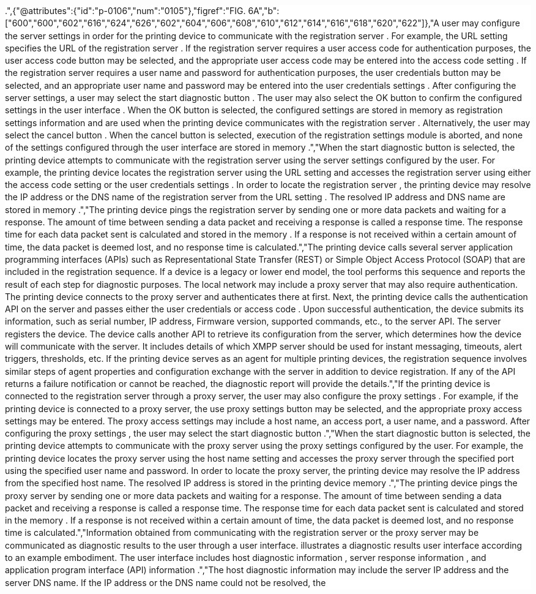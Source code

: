 .",{"@attributes":{"id":"p-0106","num":"0105"},"figref":"FIG. 6A","b":["600","600","602","616","624","626","602","604","606","608","610","612","614","616","618","620","622"]},"A user may configure the server settings  in order for the printing device to communicate with the registration server . For example, the URL setting  specifies the URL of the registration server . If the registration server  requires a user access code for authentication purposes, the user access code button  may be selected, and the appropriate user access code may be entered into the access code setting . If the registration server  requires a user name and password for authentication purposes, the user credentials button  may be selected, and an appropriate user name and password may be entered into the user credentials settings . After configuring the server settings, a user may select the start diagnostic button . The user may also select the OK button  to confirm the configured settings in the user interface . When the OK button  is selected, the configured settings are stored in memory  as registration settings information  and are used when the printing device communicates with the registration server . Alternatively, the user may select the cancel button . When the cancel button  is selected, execution of the registration settings module is aborted, and none of the settings configured through the user interface  are stored in memory .","When the start diagnostic button  is selected, the printing device attempts to communicate with the registration server using the server settings  configured by the user. For example, the printing device locates the registration server  using the URL setting  and accesses the registration server  using either the access code setting  or the user credentials settings . In order to locate the registration server , the printing device may resolve the IP address or the DNS name of the registration server  from the URL setting . The resolved IP address and DNS name are stored in memory .","The printing device pings the registration server  by sending one or more data packets and waiting for a response. The amount of time between sending a data packet and receiving a response is called a response time. The response time for each data packet sent is calculated and stored in the memory . If a response is not received within a certain amount of time, the data packet is deemed lost, and no response time is calculated.","The printing device calls several server application programming interfaces (APIs) such as Representational State Transfer (REST) or Simple Object Access Protocol (SOAP) that are included in the registration sequence. If a device is a legacy or lower end model, the tool performs this sequence and reports the result of each step for diagnostic purposes. The local network may include a proxy server that may also require authentication. The printing device connects to the proxy server and authenticates there at first. Next, the printing device calls the authentication API on the server and passes either the user credentials  or access code . Upon successful authentication, the device submits its information, such as serial number, IP address, Firmware version, supported commands, etc., to the server API. The server registers the device. The device calls another API to retrieve its configuration from the server, which determines how the device will communicate with the server. It includes details of which XMPP server should be used for instant messaging, timeouts, alert triggers, thresholds, etc. If the printing device serves as an agent for multiple printing devices, the registration sequence involves similar steps of agent properties and configuration exchange with the server in addition to device registration. If any of the API returns a failure notification or cannot be reached, the diagnostic report will provide the details.","If the printing device is connected to the registration server  through a proxy server, the user may also configure the proxy settings . For example, if the printing device is connected to a proxy server, the use proxy settings button  may be selected, and the appropriate proxy access settings  may be entered. The proxy access settings  may include a host name, an access port, a user name, and a password. After configuring the proxy settings , the user may select the start diagnostic button .","When the start diagnostic button  is selected, the printing device attempts to communicate with the proxy server using the proxy settings  configured by the user. For example, the printing device locates the proxy server using the host name setting and accesses the proxy server through the specified port using the specified user name and password. In order to locate the proxy server, the printing device may resolve the IP address from the specified host name. The resolved IP address is stored in the printing device memory .","The printing device pings the proxy server by sending one or more data packets and waiting for a response. The amount of time between sending a data packet and receiving a response is called a response time. The response time for each data packet sent is calculated and stored in the memory . If a response is not received within a certain amount of time, the data packet is deemed lost, and no response time is calculated.","Information obtained from communicating with the registration server  or the proxy server may be communicated as diagnostic results to the user through a user interface.  illustrates a diagnostic results user interface  according to an example embodiment. The user interface  includes host diagnostic information , server response information , and application program interface (API) information .","The host diagnostic information  may include the server IP address and the server DNS name. If the IP address or the DNS name could not be resolved, the